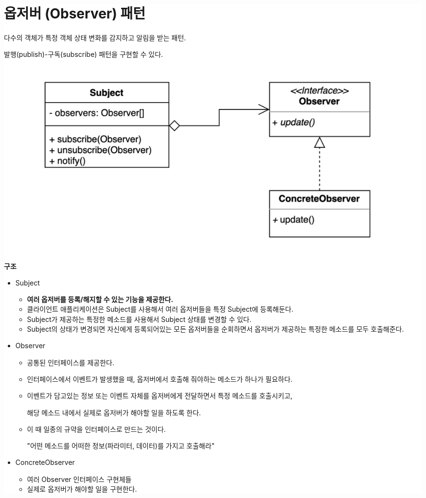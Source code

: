 # 옵저버 (Observer) 패턴

다수의 객체가 특정 객체 상태 변화를 감지하고 알림을 받는 패턴.

발행(publish)-구독(subscribe) 패턴을 구현할 수 있다.

![image-20211127145038022](images/image-20211127145038022.png)

**구조**

* Subject

  * **여러 옵저버를 등록/해지할 수 있는 기능을 제공한다.**
  * 클라이언트 애플리케이션은 Subject를 사용해서 여러 옵저버들을 특정 Subject에 등록해둔다.
  * Subject가 제공하는 특정한 메소드를 사용해서 Subject 상태를 변경할 수 있다.
  * Subject의 상태가 변경되면 자신에게 등록되어있는 모든 옵저버들을 순회하면서 옵저버가 제공하는 특정한 메소드를 모두 호출해준다.

* Observer

  * 공통된 인터페이스를 제공한다.

  * 인터페이스에서 이벤트가 발생했을 때, 옵저버에서 호출해 줘야하는 메소드가 하나가 필요하다.

  * 이벤트가 담고있는 정보 또는 이벤트 자체를 옵저버에게 전달하면서 특정 메소드를 호출시키고, 

    해당 메소드 내에서 실제로 옵저버가 해야할 일을 하도록 한다.

  * 이 때 일종의 규약을 인터페이스로 만드는 것이다.

    "어떤 메소드를 어떠한 정보(파라미터, 데이터)를 가지고 호출해라"

* ConcreteObserver

  * 여러 Observer 인터페이스 구현체들
  * 실제로 옵저버가 해야할 일을 구현한다.

